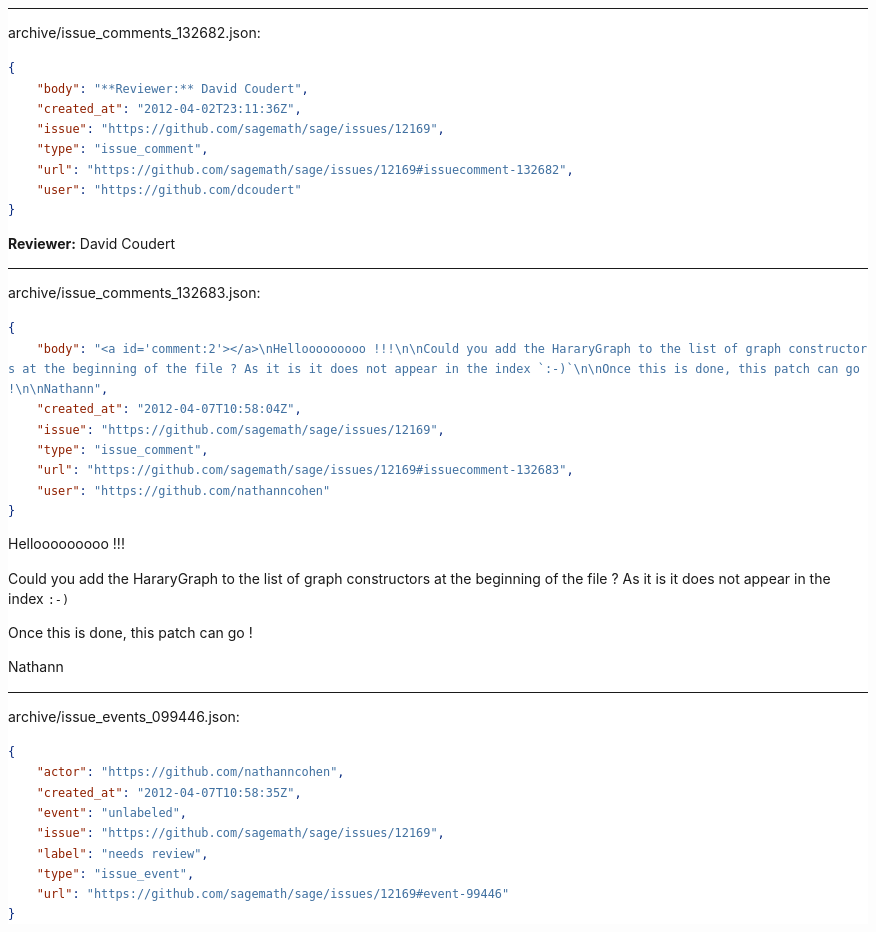 

---

archive/issue_comments_132682.json:
```json
{
    "body": "**Reviewer:** David Coudert",
    "created_at": "2012-04-02T23:11:36Z",
    "issue": "https://github.com/sagemath/sage/issues/12169",
    "type": "issue_comment",
    "url": "https://github.com/sagemath/sage/issues/12169#issuecomment-132682",
    "user": "https://github.com/dcoudert"
}
```

**Reviewer:** David Coudert



---

archive/issue_comments_132683.json:
```json
{
    "body": "<a id='comment:2'></a>\nHellooooooooo !!!\n\nCould you add the HararyGraph to the list of graph constructors at the beginning of the file ? As it is it does not appear in the index `:-)`\n\nOnce this is done, this patch can go !\n\nNathann",
    "created_at": "2012-04-07T10:58:04Z",
    "issue": "https://github.com/sagemath/sage/issues/12169",
    "type": "issue_comment",
    "url": "https://github.com/sagemath/sage/issues/12169#issuecomment-132683",
    "user": "https://github.com/nathanncohen"
}
```

<a id='comment:2'></a>
Hellooooooooo !!!

Could you add the HararyGraph to the list of graph constructors at the beginning of the file ? As it is it does not appear in the index `:-)`

Once this is done, this patch can go !

Nathann



---

archive/issue_events_099446.json:
```json
{
    "actor": "https://github.com/nathanncohen",
    "created_at": "2012-04-07T10:58:35Z",
    "event": "unlabeled",
    "issue": "https://github.com/sagemath/sage/issues/12169",
    "label": "needs review",
    "type": "issue_event",
    "url": "https://github.com/sagemath/sage/issues/12169#event-99446"
}
```
